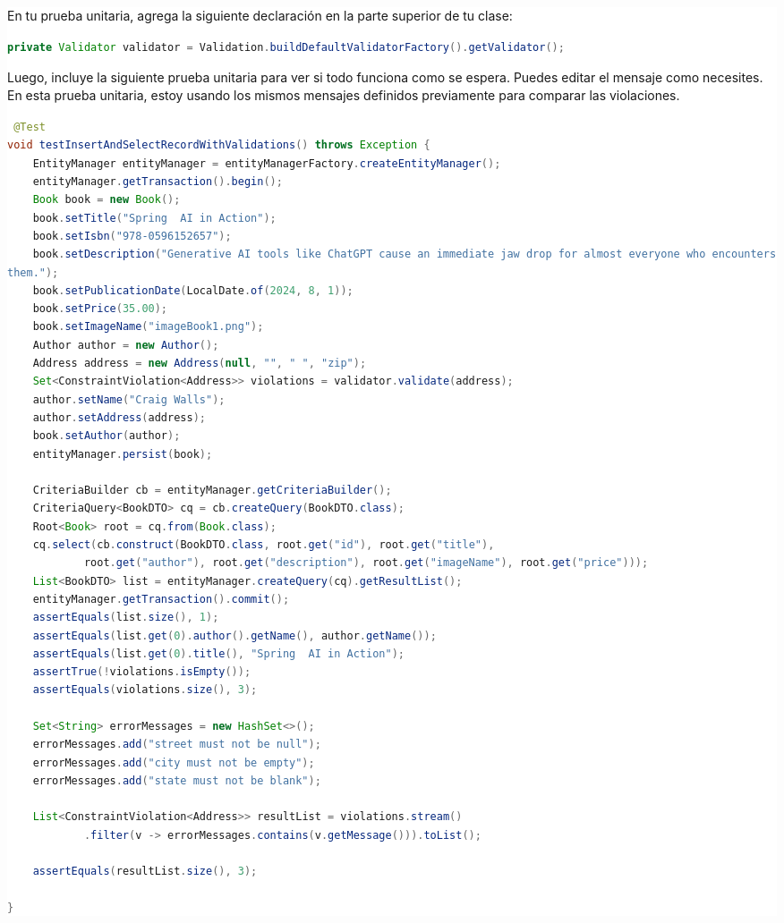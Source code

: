En tu prueba unitaria, agrega la siguiente declaración en la parte superior de tu clase:

```java
private Validator validator = Validation.buildDefaultValidatorFactory().getValidator();
```

Luego, incluye la siguiente prueba unitaria para ver si todo funciona como se espera. Puedes editar el mensaje como necesites. En esta prueba unitaria, estoy usando los mismos mensajes definidos previamente para comparar las violaciones.

```java
 @Test
void testInsertAndSelectRecordWithValidations() throws Exception {
    EntityManager entityManager = entityManagerFactory.createEntityManager();
    entityManager.getTransaction().begin();
    Book book = new Book();
    book.setTitle("Spring  AI in Action");
    book.setIsbn("978-0596152657");
    book.setDescription("Generative AI tools like ChatGPT cause an immediate jaw drop for almost everyone who encounters them.");
    book.setPublicationDate(LocalDate.of(2024, 8, 1));
    book.setPrice(35.00);
    book.setImageName("imageBook1.png");
    Author author = new Author();
    Address address = new Address(null, "", " ", "zip");
    Set<ConstraintViolation<Address>> violations = validator.validate(address);
    author.setName("Craig Walls");
    author.setAddress(address);
    book.setAuthor(author);
    entityManager.persist(book);

    CriteriaBuilder cb = entityManager.getCriteriaBuilder();
    CriteriaQuery<BookDTO> cq = cb.createQuery(BookDTO.class);
    Root<Book> root = cq.from(Book.class);
    cq.select(cb.construct(BookDTO.class, root.get("id"), root.get("title"),
            root.get("author"), root.get("description"), root.get("imageName"), root.get("price")));
    List<BookDTO> list = entityManager.createQuery(cq).getResultList();
    entityManager.getTransaction().commit();
    assertEquals(list.size(), 1);
    assertEquals(list.get(0).author().getName(), author.getName());
    assertEquals(list.get(0).title(), "Spring  AI in Action");
    assertTrue(!violations.isEmpty());
    assertEquals(violations.size(), 3);

    Set<String> errorMessages = new HashSet<>();
    errorMessages.add("street must not be null");
    errorMessages.add("city must not be empty");
    errorMessages.add("state must not be blank");

    List<ConstraintViolation<Address>> resultList = violations.stream()
            .filter(v -> errorMessages.contains(v.getMessage())).toList();

    assertEquals(resultList.size(), 3);

}
```
